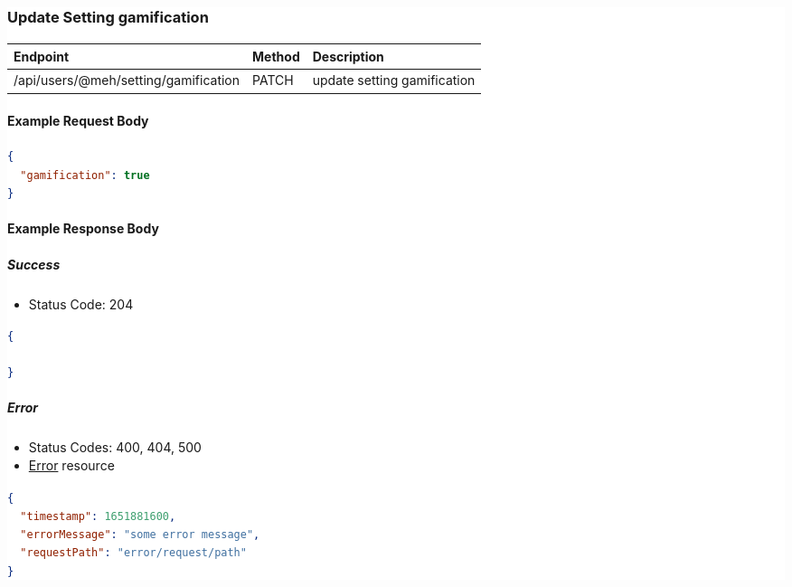 ### Update Setting gamification

| Endpoint                             | Method | Description                 |
|:-------------------------------------|:-------|:----------------------------|
| /api/users/@meh/setting/gamification | PATCH  | update setting gamification |

#### Example Request Body

```json
{
  "gamification": true
}
```


#### Example Response Body

##### Success

- Status Code: 204

```json
{
  
}
```

##### Error

- Status Codes: 400, 404, 500
- [Error](#error) resource

```json
{
  "timestamp": 1651881600,
  "errorMessage": "some error message",
  "requestPath": "error/request/path"
}
```